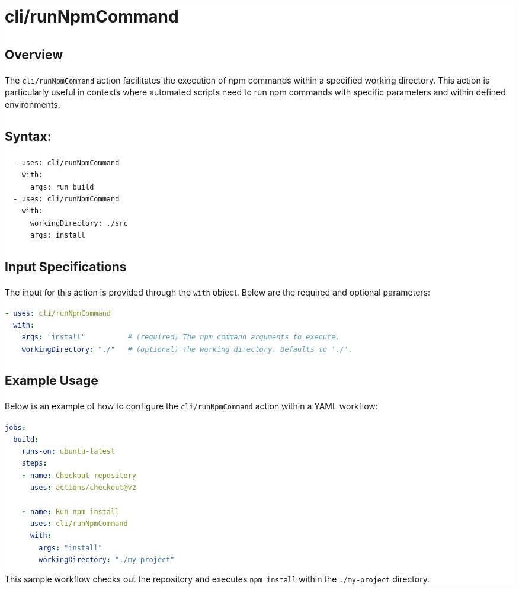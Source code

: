 
# cli/runNpmCommand

## Overview

The `cli/runNpmCommand` action facilitates the execution of npm commands within a specified working directory. This action is particularly useful in contexts where automated scripts need to run npm commands with specific parameters and within defined environments.

## Syntax:
```
  - uses: cli/runNpmCommand
    with:
      args: run build
  - uses: cli/runNpmCommand
    with:
      workingDirectory: ./src
      args: install
```

## Input Specifications

The input for this action is provided through the `with` object. Below are the required and optional parameters:

```yaml
- uses: cli/runNpmCommand
  with:
    args: "install"          # (required) The npm command arguments to execute.
    workingDirectory: "./"   # (optional) The working directory. Defaults to './'.
```
## Example Usage

Below is an example of how to configure the `cli/runNpmCommand` action within a YAML workflow:

```yaml
jobs:
  build:
    runs-on: ubuntu-latest
    steps:
    - name: Checkout repository
      uses: actions/checkout@v2
    
    - name: Run npm install
      uses: cli/runNpmCommand
      with:
        args: "install"
        workingDirectory: "./my-project"
```

This sample workflow checks out the repository and executes `npm install` within the `./my-project` directory.
